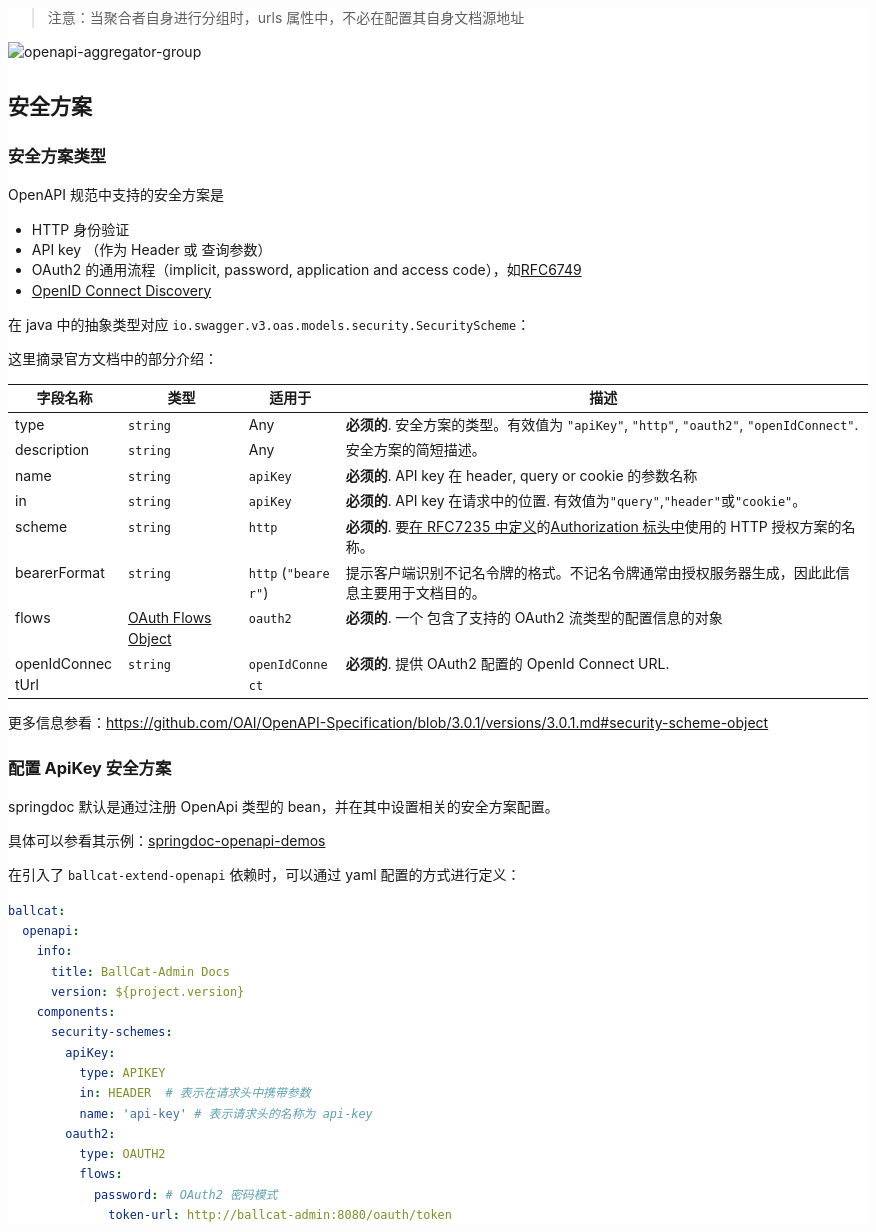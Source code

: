 > 注意：当聚合者自身进行分组时，urls 属性中，不必在配置其自身文档源地址

![openapi-aggregator-group](./img/openapi-aggregator-group.png)




## 安全方案

### 安全方案类型

OpenAPI 规范中支持的安全方案是

- HTTP 身份验证
- API key （作为 Header 或 查询参数）
- OAuth2 的通用流程（implicit, password, application and access code），如[RFC6749](https://tools.ietf.org/html/rfc6749)
- [OpenID Connect Discovery](https://tools.ietf.org/html/draft-ietf-oauth-discovery-06)

在 java 中的抽象类型对应 `io.swagger.v3.oas.models.security.SecurityScheme`：

这里摘录官方文档中的部分介绍：

| 字段名称         | 类型                                                         | 适用于              | 描述                                                         |
| ---------------- | ------------------------------------------------------------ | ------------------- | ------------------------------------------------------------ |
| type             | `string`                                                     | Any                 | **必须的**. 安全方案的类型。有效值为 `"apiKey"`, `"http"`, `"oauth2"`, `"openIdConnect"`. |
| description      | `string`                                                     | Any                 | 安全方案的简短描述。                                         |
| name             | `string`                                                     | `apiKey`            | **必须的**. API key 在 header, query or cookie 的参数名称    |
| in               | `string`                                                     | `apiKey`            | **必须的**.  API key 在请求中的位置. 有效值为`"query"`,`"header"`或`"cookie"`。 |
| scheme           | `string`                                                     | `http`              | **必须的**. 要[在 RFC7235 中定义](https://tools.ietf.org/html/rfc7235#section-5.1)的[Authorization 标头中](https://tools.ietf.org/html/rfc7235#section-5.1)使用的 HTTP 授权方案的名称。 |
| bearerFormat     | `string`                                                     | `http` (`"bearer"`) | 提示客户端识别不记名令牌的格式。不记名令牌通常由授权服务器生成，因此此信息主要用于文档目的。 |
| flows            | [OAuth Flows Object](https://github.com/OAI/OpenAPI-Specification/blob/3.0.1/versions/3.0.1.md#oauthFlowsObject) | `oauth2`            | **必须的**. 一个 包含了支持的 OAuth2 流类型的配置信息的对象  |
| openIdConnectUrl | `string`                                                     | `openIdConnect`     | **必须的**. 提供 OAuth2 配置的 OpenId Connect URL.           |

更多信息参看：https://github.com/OAI/OpenAPI-Specification/blob/3.0.1/versions/3.0.1.md#security-scheme-object



### 配置 ApiKey 安全方案

springdoc 默认是通过注册 OpenApi 类型的 bean，并在其中设置相关的安全方案配置。

具体可以参看其示例：[springdoc-openapi-demos](https://github.com/springdoc/springdoc-openapi-demos)

在引入了 `ballcat-extend-openapi` 依赖时，可以通过 yaml 配置的方式进行定义：

```yaml
ballcat:
  openapi:
  	info:
      title: BallCat-Admin Docs
      version: ${project.version}
    components:
      security-schemes:
        apiKey:
          type: APIKEY
          in: HEADER  # 表示在请求头中携带参数
          name: 'api-key' # 表示请求头的名称为 api-key
        oauth2:
          type: OAUTH2 
          flows:
            password: # OAuth2 密码模式
              token-url: http://ballcat-admin:8080/oauth/token
```